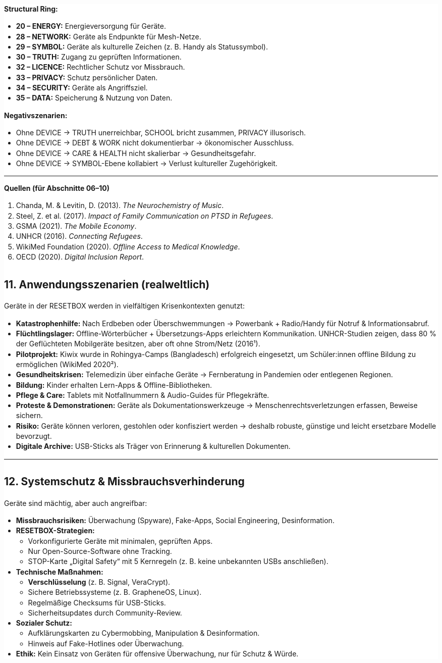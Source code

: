 **Structural Ring:**  
- **20 – ENERGY:** Energieversorgung für Geräte.  
- **28 – NETWORK:** Geräte als Endpunkte für Mesh-Netze.  
- **29 – SYMBOL:** Geräte als kulturelle Zeichen (z. B. Handy als Statussymbol).  
- **30 – TRUTH:** Zugang zu geprüften Informationen.  
- **32 – LICENCE:** Rechtlicher Schutz vor Missbrauch.  
- **33 – PRIVACY:** Schutz persönlicher Daten.  
- **34 – SECURITY:** Geräte als Angriffsziel.  
- **35 – DATA:** Speicherung & Nutzung von Daten.  

**Negativszenarien:**  
- Ohne DEVICE → TRUTH unerreichbar, SCHOOL bricht zusammen, PRIVACY illusorisch.  
- Ohne DEVICE → DEBT & WORK nicht dokumentierbar → ökonomischer Ausschluss.  
- Ohne DEVICE → CARE & HEALTH nicht skalierbar → Gesundheitsgefahr.  
- Ohne DEVICE → SYMBOL-Ebene kollabiert → Verlust kultureller Zugehörigkeit.  

---

**Quellen (für Abschnitte 06–10)**  
1. Chanda, M. & Levitin, D. (2013). *The Neurochemistry of Music*.  
2. Steel, Z. et al. (2017). *Impact of Family Communication on PTSD in Refugees*.  
3. GSMA (2021). *The Mobile Economy*.  
4. UNHCR (2016). *Connecting Refugees*.  
5. WikiMed Foundation (2020). *Offline Access to Medical Knowledge*.  
6. OECD (2020). *Digital Inclusion Report*.  

## 11. Anwendungsszenarien (realweltlich)

Geräte in der RESETBOX werden in vielfältigen Krisenkontexten genutzt:  
- **Katastrophenhilfe:** Nach Erdbeben oder Überschwemmungen → Powerbank + Radio/Handy für Notruf & Informationsabruf.  
- **Flüchtlingslager:** Offline-Wörterbücher + Übersetzungs-Apps erleichtern Kommunikation. UNHCR-Studien zeigen, dass 80 % der Geflüchteten Mobilgeräte besitzen, aber oft ohne Strom/Netz (2016¹).  
- **Pilotprojekt:** Kiwix wurde in Rohingya-Camps (Bangladesch) erfolgreich eingesetzt, um Schüler:innen offline Bildung zu ermöglichen (WikiMed 2020²).  
- **Gesundheitskrisen:** Telemedizin über einfache Geräte → Fernberatung in Pandemien oder entlegenen Regionen.  
- **Bildung:** Kinder erhalten Lern-Apps & Offline-Bibliotheken.  
- **Pflege & Care:** Tablets mit Notfallnummern & Audio-Guides für Pflegekräfte.  
- **Proteste & Demonstrationen:** Geräte als Dokumentationswerkzeuge → Menschenrechtsverletzungen erfassen, Beweise sichern.  
- **Risiko:** Geräte können verloren, gestohlen oder konfisziert werden → deshalb robuste, günstige und leicht ersetzbare Modelle bevorzugt.  
- **Digitale Archive:** USB-Sticks als Träger von Erinnerung & kulturellen Dokumenten.  

---

## 12. Systemschutz & Missbrauchsverhinderung

Geräte sind mächtig, aber auch angreifbar:  
- **Missbrauchsrisiken:** Überwachung (Spyware), Fake-Apps, Social Engineering, Desinformation.  
- **RESETBOX-Strategien:**  
  - Vorkonfigurierte Geräte mit minimalen, geprüften Apps.  
  - Nur Open-Source-Software ohne Tracking.  
  - STOP-Karte „Digital Safety“ mit 5 Kernregeln (z. B. keine unbekannten USBs anschließen).  
- **Technische Maßnahmen:**  
  - **Verschlüsselung** (z. B. Signal, VeraCrypt).  
  - Sichere Betriebssysteme (z. B. GrapheneOS, Linux).  
  - Regelmäßige Checksums für USB-Sticks.  
  - Sicherheitsupdates durch Community-Review.  
- **Sozialer Schutz:**  
  - Aufklärungskarten zu Cybermobbing, Manipulation & Desinformation.  
  - Hinweis auf Fake-Hotlines oder Überwachung.  
- **Ethik:** Kein Einsatz von Geräten für offensive Überwachung, nur für Schutz & Würde.  
